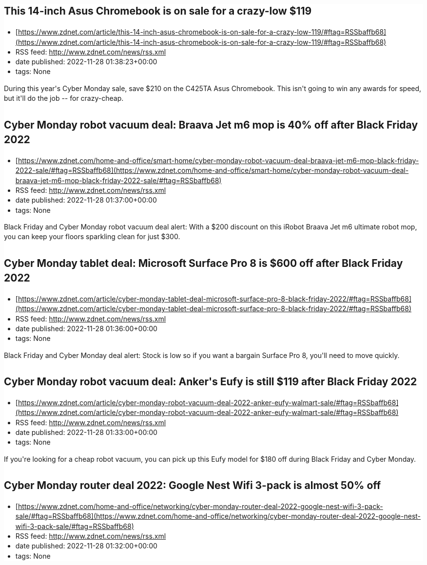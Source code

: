 ## This 14-inch Asus Chromebook is on sale for a crazy-low $119
 - [https://www.zdnet.com/article/this-14-inch-asus-chromebook-is-on-sale-for-a-crazy-low-119/#ftag=RSSbaffb68](https://www.zdnet.com/article/this-14-inch-asus-chromebook-is-on-sale-for-a-crazy-low-119/#ftag=RSSbaffb68)
 - RSS feed: http://www.zdnet.com/news/rss.xml
 - date published: 2022-11-28 01:38:23+00:00
 - tags: None

During this year's Cyber Monday sale, save $210 on the C425TA Asus Chromebook. This isn't going to win any awards for speed, but it'll do the job -- for crazy-cheap.

## Cyber Monday robot vacuum deal: Braava Jet m6 mop is 40% off after Black Friday 2022
 - [https://www.zdnet.com/home-and-office/smart-home/cyber-monday-robot-vacuum-deal-braava-jet-m6-mop-black-friday-2022-sale/#ftag=RSSbaffb68](https://www.zdnet.com/home-and-office/smart-home/cyber-monday-robot-vacuum-deal-braava-jet-m6-mop-black-friday-2022-sale/#ftag=RSSbaffb68)
 - RSS feed: http://www.zdnet.com/news/rss.xml
 - date published: 2022-11-28 01:37:00+00:00
 - tags: None

Black Friday and Cyber Monday robot vacuum deal alert: With a $200 discount on this iRobot Braava Jet m6 ultimate robot mop, you can keep your floors sparkling clean for just $300.

## Cyber Monday tablet deal: Microsoft Surface Pro 8 is $600 off after Black Friday 2022
 - [https://www.zdnet.com/article/cyber-monday-tablet-deal-microsoft-surface-pro-8-black-friday-2022/#ftag=RSSbaffb68](https://www.zdnet.com/article/cyber-monday-tablet-deal-microsoft-surface-pro-8-black-friday-2022/#ftag=RSSbaffb68)
 - RSS feed: http://www.zdnet.com/news/rss.xml
 - date published: 2022-11-28 01:36:00+00:00
 - tags: None

Black Friday and Cyber Monday deal alert: Stock is low so if you want a bargain Surface Pro 8, you'll need to move quickly.

## Cyber Monday robot vacuum deal: Anker's Eufy is still $119 after Black Friday 2022
 - [https://www.zdnet.com/article/cyber-monday-robot-vacuum-deal-2022-anker-eufy-walmart-sale/#ftag=RSSbaffb68](https://www.zdnet.com/article/cyber-monday-robot-vacuum-deal-2022-anker-eufy-walmart-sale/#ftag=RSSbaffb68)
 - RSS feed: http://www.zdnet.com/news/rss.xml
 - date published: 2022-11-28 01:33:00+00:00
 - tags: None

If you're looking for a cheap robot vacuum, you can pick up this Eufy model for $180 off during Black Friday and Cyber Monday.

## Cyber Monday router deal 2022: Google Nest Wifi 3-pack is almost 50% off
 - [https://www.zdnet.com/home-and-office/networking/cyber-monday-router-deal-2022-google-nest-wifi-3-pack-sale/#ftag=RSSbaffb68](https://www.zdnet.com/home-and-office/networking/cyber-monday-router-deal-2022-google-nest-wifi-3-pack-sale/#ftag=RSSbaffb68)
 - RSS feed: http://www.zdnet.com/news/rss.xml
 - date published: 2022-11-28 01:32:00+00:00
 - tags: None
